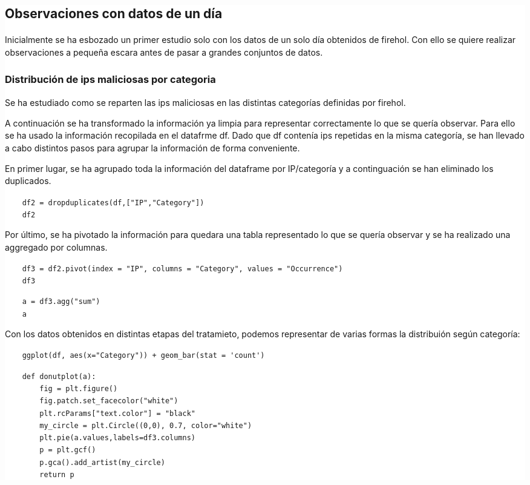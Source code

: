 ## Observaciones con datos de un día
Inicialmente se ha esbozado un primer estudio solo con los datos de un solo día obtenidos de firehol.
Con ello se quiere realizar observaciones a pequeña escara antes de pasar a grandes conjuntos de datos.

### Distribución de ips maliciosas por categoria
Se ha estudiado como se reparten las ips maliciosas en las distintas categorías definidas por firehol. 

A continuación se ha transformado la información ya limpia para representar correctamente lo que se quería observar.
Para ello se ha usado la información recopilada en el datafrme df.
Dado que df contenía ips repetidas en la misma categoría, se han llevado a cabo distintos pasos para agrupar 
la información de forma conveniente.
 
En primer lugar, se ha agrupado toda la información del dataframe por IP/categoría y a continguación se han
eliminado los duplicados.

```python, term=True
    df2 = dropduplicates(df,["IP","Category"])
    df2
```

Por último, se ha pivotado la información para quedara una tabla representado lo que se quería observar
y se ha realizado una aggregado por columnas.

```python, term=True
    df3 = df2.pivot(index = "IP", columns = "Category", values = "Occurrence")
    df3
```

```python, term=True
    a = df3.agg("sum")
    a
```

Con los datos obtenidos en distintas etapas del tratamieto,
podemos representar de varias formas la distribuión según categoría:

```python, term=True
    ggplot(df, aes(x="Category")) + geom_bar(stat = 'count')
```

```python, term=True
    def donutplot(a):
        fig = plt.figure()
        fig.patch.set_facecolor("white")
        plt.rcParams["text.color"] = "black"
        my_circle = plt.Circle((0,0), 0.7, color="white")
        plt.pie(a.values,labels=df3.columns)
        p = plt.gcf()
        p.gca().add_artist(my_circle)
        return p
```
